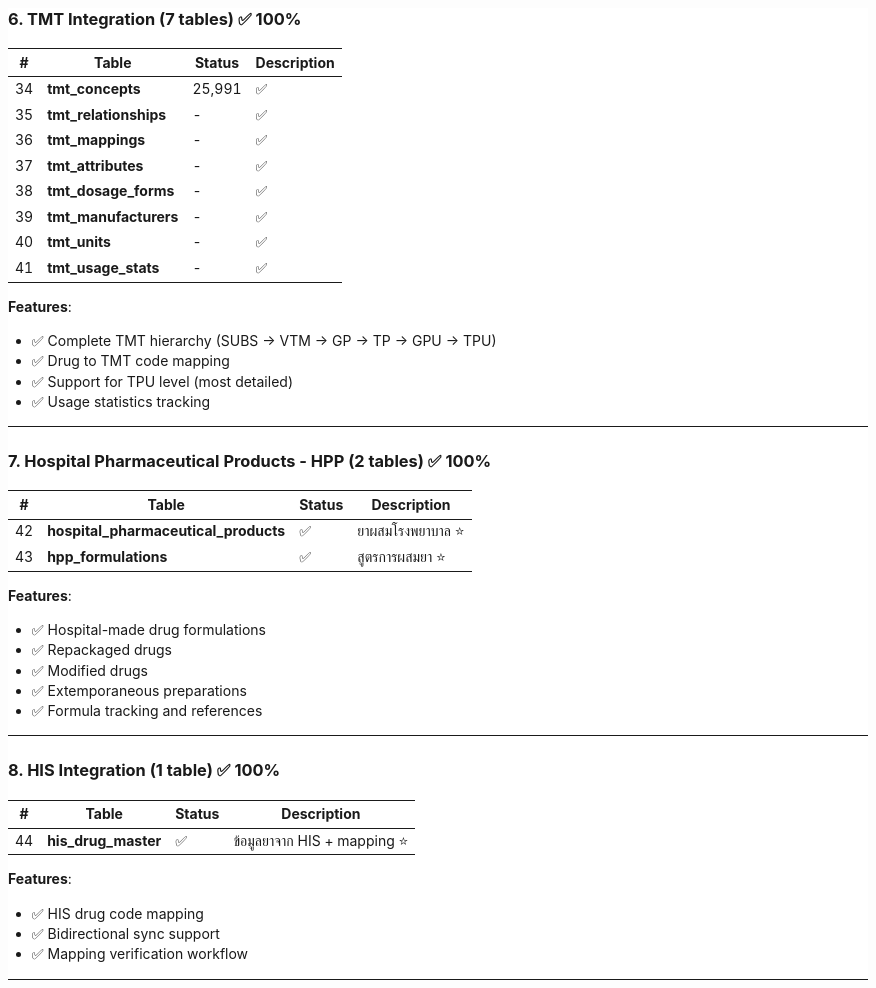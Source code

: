 
### 6. TMT Integration (7 tables) ✅ 100%

| # | Table | Status | Description |
|---|-------|--------|-------------|
| 34 | **tmt_concepts** | 25,991 | ✅ | Thai Medical Terminology |
| 35 | **tmt_relationships** | - | ✅ | ความสัมพันธ์ระหว่าง concepts |
| 36 | **tmt_mappings** | - | ✅ | Map drugs → TMT codes |
| 37 | **tmt_attributes** | - | ✅ | คุณสมบัติของยา |
| 38 | **tmt_dosage_forms** | - | ✅ | Dosage forms (TMT standard) |
| 39 | **tmt_manufacturers** | - | ✅ | Manufacturers (TMT standard) |
| 40 | **tmt_units** | - | ✅ | Units (TMT standard) |
| 41 | **tmt_usage_stats** | - | ✅ | สถิติการใช้งาน TMT |

**Features**:
- ✅ Complete TMT hierarchy (SUBS → VTM → GP → TP → GPU → TPU)
- ✅ Drug to TMT code mapping
- ✅ Support for TPU level (most detailed)
- ✅ Usage statistics tracking

---

### 7. Hospital Pharmaceutical Products - HPP (2 tables) ✅ 100%

| # | Table | Status | Description |
|---|-------|--------|-------------|
| 42 | **hospital_pharmaceutical_products** | ✅ | ยาผสมโรงพยาบาล ⭐ |
| 43 | **hpp_formulations** | ✅ | สูตรการผสมยา ⭐ |

**Features**:
- ✅ Hospital-made drug formulations
- ✅ Repackaged drugs
- ✅ Modified drugs
- ✅ Extemporaneous preparations
- ✅ Formula tracking and references

---

### 8. HIS Integration (1 table) ✅ 100%

| # | Table | Status | Description |
|---|-------|--------|-------------|
| 44 | **his_drug_master** | ✅ | ข้อมูลยาจาก HIS + mapping ⭐ |

**Features**:
- ✅ HIS drug code mapping
- ✅ Bidirectional sync support
- ✅ Mapping verification workflow

---